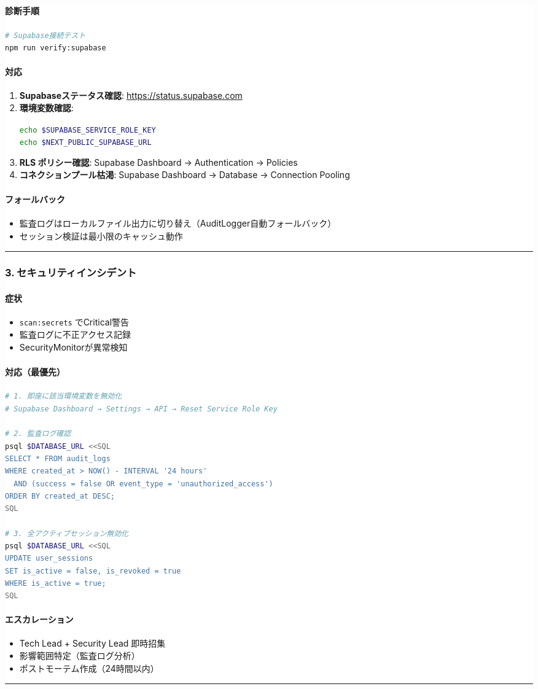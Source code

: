 #### 診断手順
```bash
# Supabase接続テスト
npm run verify:supabase
```

#### 対応
1. **Supabaseステータス確認**: https://status.supabase.com
2. **環境変数確認**:
   ```bash
   echo $SUPABASE_SERVICE_ROLE_KEY
   echo $NEXT_PUBLIC_SUPABASE_URL
   ```
3. **RLS ポリシー確認**: Supabase Dashboard → Authentication → Policies
4. **コネクションプール枯渇**: Supabase Dashboard → Database → Connection Pooling

#### フォールバック
- 監査ログはローカルファイル出力に切り替え（AuditLogger自動フォールバック）
- セッション検証は最小限のキャッシュ動作

---

### 3. セキュリティインシデント

#### 症状
- `scan:secrets` でCritical警告
- 監査ログに不正アクセス記録
- SecurityMonitorが異常検知

#### 対応（最優先）
```bash
# 1. 即座に該当環境変数を無効化
# Supabase Dashboard → Settings → API → Reset Service Role Key

# 2. 監査ログ確認
psql $DATABASE_URL <<SQL
SELECT * FROM audit_logs
WHERE created_at > NOW() - INTERVAL '24 hours'
  AND (success = false OR event_type = 'unauthorized_access')
ORDER BY created_at DESC;
SQL

# 3. 全アクティブセッション無効化
psql $DATABASE_URL <<SQL
UPDATE user_sessions
SET is_active = false, is_revoked = true
WHERE is_active = true;
SQL
```

#### エスカレーション
- Tech Lead + Security Lead 即時招集
- 影響範囲特定（監査ログ分析）
- ポストモーテム作成（24時間以内）

---
